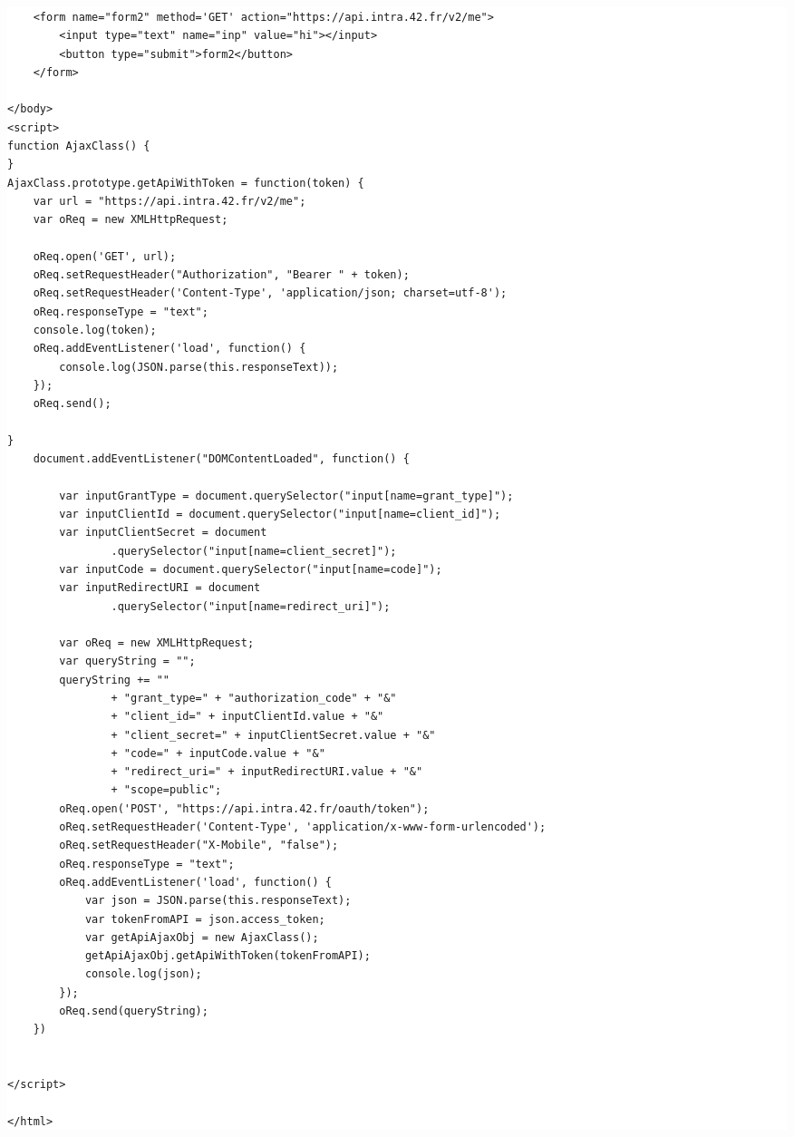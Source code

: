 ```
	<form name="form2" method='GET' action="https://api.intra.42.fr/v2/me">
		<input type="text" name="inp" value="hi"></input>
		<button type="submit">form2</button>
	</form>

</body>
<script>
function AjaxClass() {	
}
AjaxClass.prototype.getApiWithToken = function(token) {
	var url = "https://api.intra.42.fr/v2/me";
	var oReq = new XMLHttpRequest;
	
	oReq.open('GET', url);
 	oReq.setRequestHeader("Authorization", "Bearer " + token);
	oReq.setRequestHeader('Content-Type', 'application/json; charset=utf-8');
	oReq.responseType = "text";
	console.log(token);
	oReq.addEventListener('load', function() {
		console.log(JSON.parse(this.responseText));
	});
	oReq.send(); 

}
	document.addEventListener("DOMContentLoaded", function() {

		var inputGrantType = document.querySelector("input[name=grant_type]");
		var inputClientId = document.querySelector("input[name=client_id]");
		var inputClientSecret = document
				.querySelector("input[name=client_secret]");
		var inputCode = document.querySelector("input[name=code]");
		var inputRedirectURI = document
				.querySelector("input[name=redirect_uri]");

		var oReq = new XMLHttpRequest;
		var queryString = "";
		queryString += "" 
				+ "grant_type=" + "authorization_code" + "&"
				+ "client_id=" + inputClientId.value + "&" 
				+ "client_secret=" + inputClientSecret.value + "&" 
				+ "code=" + inputCode.value + "&"
				+ "redirect_uri=" + inputRedirectURI.value + "&"
				+ "scope=public";
		oReq.open('POST', "https://api.intra.42.fr/oauth/token");
		oReq.setRequestHeader('Content-Type', 'application/x-www-form-urlencoded');
		oReq.setRequestHeader("X-Mobile", "false");
		oReq.responseType = "text";
		oReq.addEventListener('load', function() {
			var json = JSON.parse(this.responseText);
			var tokenFromAPI = json.access_token;
			var getApiAjaxObj = new AjaxClass();
			getApiAjaxObj.getApiWithToken(tokenFromAPI);
			console.log(json);
		});
		oReq.send(queryString); 
	})
	
	
</script>

</html>
```
